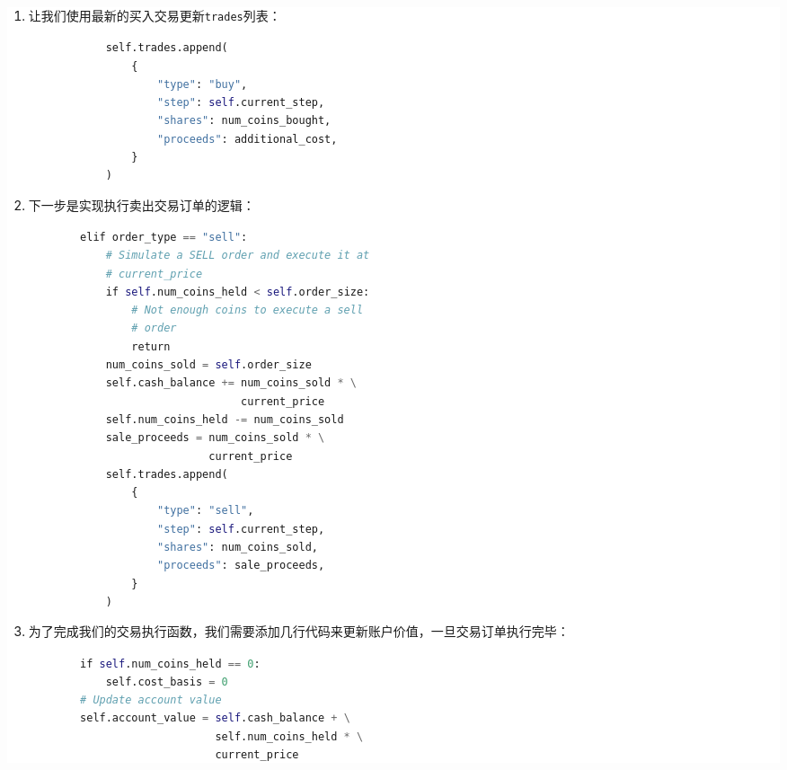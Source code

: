 1.  让我们使用最新的买入交易更新`trades`列表：

    ```py
                self.trades.append(
                    {
                        "type": "buy",
                        "step": self.current_step,
                        "shares": num_coins_bought,
                        "proceeds": additional_cost,
                    }
                )
    ```

1.  下一步是实现执行卖出交易订单的逻辑：

    ```py
            elif order_type == "sell":
                # Simulate a SELL order and execute it at 
                # current_price
                if self.num_coins_held < self.order_size:
                    # Not enough coins to execute a sell 
                    # order
                    return
                num_coins_sold = self.order_size
                self.cash_balance += num_coins_sold * \
                                     current_price
                self.num_coins_held -= num_coins_sold
                sale_proceeds = num_coins_sold * \
                                current_price
                self.trades.append(
                    {
                        "type": "sell",
                        "step": self.current_step,
                        "shares": num_coins_sold,
                        "proceeds": sale_proceeds,
                    }
                )
    ```

1.  为了完成我们的交易执行函数，我们需要添加几行代码来更新账户价值，一旦交易订单执行完毕：

    ```py
            if self.num_coins_held == 0:
                self.cost_basis = 0
            # Update account value
            self.account_value = self.cash_balance + \
                                 self.num_coins_held * \
                                 current_price
    ```
